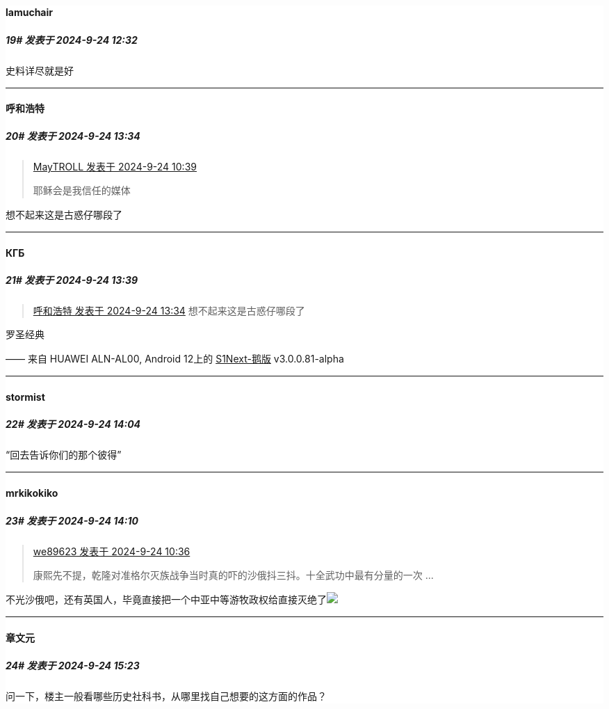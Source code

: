 ####  lamuchair  
##### 19#       发表于 2024-9-24 12:32

史料详尽就是好

*****

####  呼和浩特  
##### 20#       发表于 2024-9-24 13:34

<blockquote><a href="httphttps://bbs.saraba1st.com/2b/forum.php?mod=redirect&amp;goto=findpost&amp;pid=66288590&amp;ptid=2200532" target="_blank">MayTROLL 发表于 2024-9-24 10:39</a>

耶稣会是我信任的媒体</blockquote>
想不起来这是古惑仔哪段了

*****

####  КГБ  
##### 21#       发表于 2024-9-24 13:39

<blockquote><a href="httphttps://bbs.saraba1st.com/2b/forum.php?mod=redirect&amp;goto=findpost&amp;pid=66290203&amp;ptid=2200532" target="_blank">呼和浩特 发表于 2024-9-24 13:34</a>
想不起来这是古惑仔哪段了</blockquote>
罗圣经典

—— 来自 HUAWEI ALN-AL00, Android 12上的 [S1Next-鹅版](https://github.com/ykrank/S1-Next/releases) v3.0.0.81-alpha

*****

####  stormist  
##### 22#       发表于 2024-9-24 14:04

“回去告诉你们的那个彼得”

*****

####  mrkikokiko  
##### 23#       发表于 2024-9-24 14:10

<blockquote><a href="httphttps://bbs.saraba1st.com/2b/forum.php?mod=redirect&amp;goto=findpost&amp;pid=66288550&amp;ptid=2200532" target="_blank">we89623 发表于 2024-9-24 10:36</a>

康熙先不提，乾隆对准格尔灭族战争当时真的吓的沙俄抖三抖。十全武功中最有分量的一次 ...</blockquote>
不光沙俄吧，还有英国人，毕竟直接把一个中亚中等游牧政权给直接灭绝了<img src="https://static.saraba1st.com/image/smiley/face2017/002.png" referrerpolicy="no-referrer">

*****

####  章文元  
##### 24#       发表于 2024-9-24 15:23

问一下，楼主一般看哪些历史社科书，从哪里找自己想要的这方面的作品？
